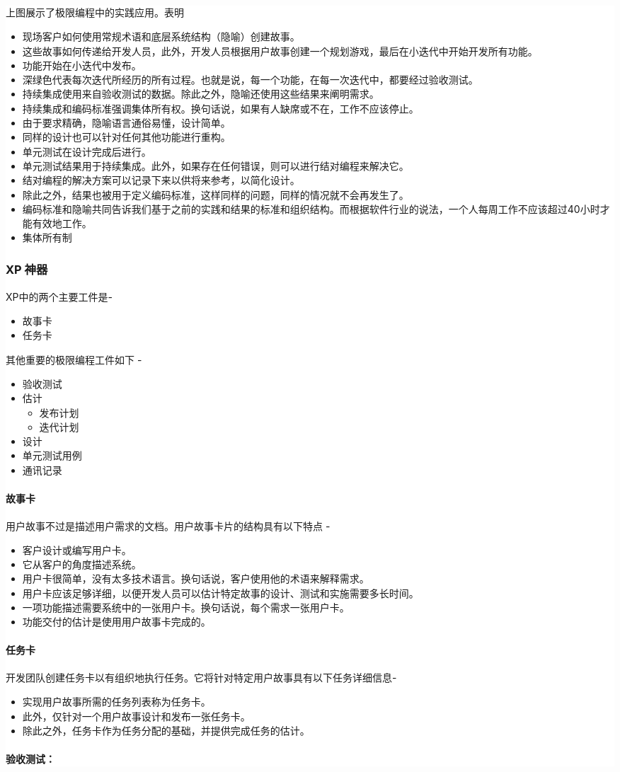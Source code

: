 上图展示了极限编程中的实践应用。表明

-   现场客户如何使用常规术语和底层系统结构（隐喻）创建故事。
-   这些故事如何传递给开发人员，此外，开发人员根据用户故事创建一个规划游戏，最后在小迭代中开始开发所有功能。
-   功能开始在小迭代中发布。
-   深绿色代表每次迭代所经历的所有过程。也就是说，每一个功能，在每一次迭代中，都要经过验收测试。
-   持续集成使用来自验收测试的数据。除此之外，隐喻还使用这些结果来阐明需求。
-   持续集成和编码标准强调集体所有权。换句话说，如果有人缺席或不在，工作不应该停止。
-   由于要求精确，隐喻语言通俗易懂，设计简单。
-   同样的设计也可以针对任何其他功能进行重构。
-   单元测试在设计完成后进行。
-   单元测试结果用于持续集成。此外，如果存在任何错误，则可以进行结对编程来解决它。
-   结对编程的解决方案可以记录下来以供将来参考，以简化设计。
-   除此之外，结果也被用于定义编码标准，这样同样的问题，同样的情况就不会再发生了。
-   编码标准和隐喻共同告诉我们基于之前的实践和结果的标准和组织结构。而根据软件行业的说法，一个人每周工作不应该超过40小时才能有效地工作。
-   集体所有制

### XP 神器

XP中的两个主要工件是-

-   故事卡
-   任务卡

其他重要的极限编程工件如下 -

-   验收测试
-   估计
    -   发布计划
    -   迭代计划
-   设计
-   单元测试用例
-   通讯记录

#### 故事卡

用户故事不过是描述用户需求的文档。用户故事卡片的结构具有以下特点 -

-   客户设计或编写用户卡。
-   它从客户的角度描述系统。
-   用户卡很简单，没有太多技术语言。换句话说，客户使用他的术语来解释需求。
-   用户卡应该足够详细，以便开发人员可以估计特定故事的设计、测试和实施需要多长时间。
-   一项功能描述需要系统中的一张用户卡。换句话说，每个需求一张用户卡。
-   功能交付的估计是使用用户故事卡完成的。

#### 任务卡

开发团队创建任务卡以有组织地执行任务。它将针对特定用户故事具有以下任务详细信息-

-   实现用户故事所需的任务列表称为任务卡。
-   此外，仅针对一个用户故事设计和发布一张任务卡。
-   除此之外，任务卡作为任务分配的基础，并提供完成任务的估计。

#### 验收测试：
